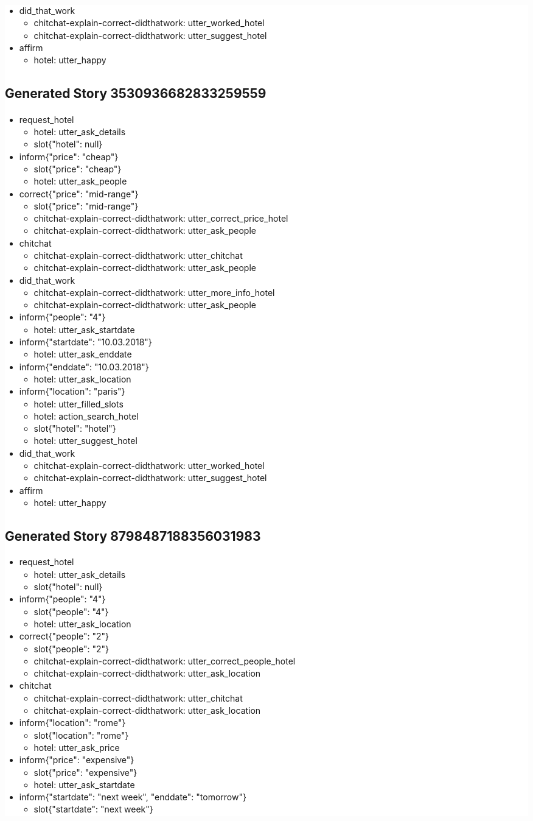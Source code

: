 * did_that_work
    - chitchat-explain-correct-didthatwork: utter_worked_hotel
    - chitchat-explain-correct-didthatwork: utter_suggest_hotel
* affirm
    - hotel: utter_happy

## Generated Story 3530936682833259559
* request_hotel
    - hotel: utter_ask_details
    - slot{"hotel": null}
* inform{"price": "cheap"}
    - slot{"price": "cheap"}
    - hotel: utter_ask_people
* correct{"price": "mid-range"}
    - slot{"price": "mid-range"}
    - chitchat-explain-correct-didthatwork: utter_correct_price_hotel
    - chitchat-explain-correct-didthatwork: utter_ask_people
* chitchat
    - chitchat-explain-correct-didthatwork: utter_chitchat
    - chitchat-explain-correct-didthatwork: utter_ask_people
* did_that_work
    - chitchat-explain-correct-didthatwork: utter_more_info_hotel
    - chitchat-explain-correct-didthatwork: utter_ask_people
* inform{"people": "4"}
    - hotel: utter_ask_startdate
* inform{"startdate": "10.03.2018"}
    - hotel: utter_ask_enddate
* inform{"enddate": "10.03.2018"}
    - hotel: utter_ask_location
* inform{"location": "paris"}
    - hotel: utter_filled_slots
    - hotel: action_search_hotel
    - slot{"hotel": "hotel"}
    - hotel: utter_suggest_hotel
* did_that_work
    - chitchat-explain-correct-didthatwork: utter_worked_hotel
    - chitchat-explain-correct-didthatwork: utter_suggest_hotel
* affirm
    - hotel: utter_happy

## Generated Story 8798487188356031983
* request_hotel
    - hotel: utter_ask_details
    - slot{"hotel": null}
* inform{"people": "4"}
    - slot{"people": "4"}
    - hotel: utter_ask_location
* correct{"people": "2"}
    - slot{"people": "2"}
    - chitchat-explain-correct-didthatwork: utter_correct_people_hotel
    - chitchat-explain-correct-didthatwork: utter_ask_location
* chitchat
    - chitchat-explain-correct-didthatwork: utter_chitchat
    - chitchat-explain-correct-didthatwork: utter_ask_location
* inform{"location": "rome"}
    - slot{"location": "rome"}
    - hotel: utter_ask_price
* inform{"price": "expensive"}
    - slot{"price": "expensive"}
    - hotel: utter_ask_startdate
* inform{"startdate": "next week", "enddate": "tomorrow"}
    - slot{"startdate": "next week"}
